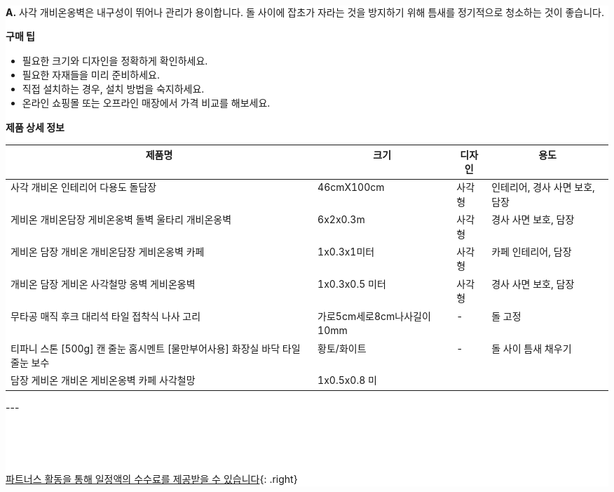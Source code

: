 **A.** 사각 개비온옹벽은 내구성이 뛰어나 관리가 용이합니다. 돌 사이에 잡초가 자라는 것을 방지하기 위해 틈새를 정기적으로 청소하는 것이 좋습니다.

**구매 팁**

* 필요한 크기와 디자인을 정확하게 확인하세요.
* 필요한 자재들을 미리 준비하세요.
* 직접 설치하는 경우, 설치 방법을 숙지하세요.
* 온라인 쇼핑몰 또는 오프라인 매장에서 가격 비교를 해보세요.

**제품 상세 정보**

| 제품명 | 크기 | 디자인 | 용도 |
|---|---|---|---|
| 사각 개비온 인테리어 다용도 돌담장 | 46cmX100cm | 사각형 | 인테리어, 경사 사면 보호, 담장 |
| 게비온 개비온담장 게비온옹벽 돌벽 울타리 개비온옹벽 | 6x2x0.3m | 사각형 | 경사 사면 보호, 담장 |
| 게비온 담장 개비온 개비온담장 게비온옹벽 카페 | 1x0.3x1미터 | 사각형 | 카페 인테리어, 담장 |
| 개비온 담장 게비온 사각철망 옹벽 게비온옹벽 | 1x0.3x0.5 미터 | 사각형 | 경사 사면 보호, 담장 |
| 무타공 매직 후크 대리석 타일 접착식 나사 고리 | 가로5cm세로8cm나사길이10mm | - | 돌 고정 |
| 티파니 스톤 [500g] 캔 줄눈 홈시멘트 [물만부어사용] 화장실 바닥 타일 줄눈 보수 | 황토/화이트 | - | 돌 사이 틈새 채우기 |
| 담장 게비온 개비온 게비온옹벽 카페 사각철망 | 1x0.5x0.8 미
---<br><br><br><br><br> [ 파트너스 활동을 통해 일정액의 수수료를 제공받을 수 있습니다](https://link.coupang.com/a/blsRe7){: .right}
